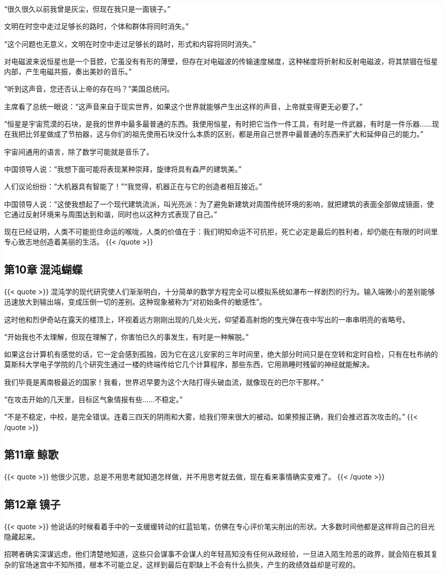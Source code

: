 “很久很久以前我曾是灰尘，但现在我只是一面镜子。”

文明在时空中走过足够长的路时，个体和群体将同时消失。”

“这个问题也无意义，文明在时空中走过足够长的路时，形式和内容将同时消失。”

对电磁波来说恒星也是一个音腔，它虽没有有形的薄壁，但存在对电磁波的传输速度梯度，这种梯度将折射和反射电磁波，将其禁锢在恒星内部，产生电磁共振，奏出美妙的音乐。”

“听到这声音，您还否认上帝的存在吗？”美国总统问。 

主席看了总统一眼说：“这声音来自于现实世界，如果这个世界就能够产生出这样的声音，上帝就变得更无必要了。”

“恒星是宇宙荒漠的石块，是我的世界中最多最普通的东西。我使用恒星，有时把它当作一件工具，有时是一件武器，有时是一件乐器……现在我把比邻星做成了节拍器，这与你们的祖先使用石块没什么本质的区别，都是用自己世界中最普通的东西来扩大和延伸自己的能力。”

宇宙间通用的语言，除了数学可能就是音乐了。

中国领导人说：“我想下面可能将表现某种崇拜，旋律将具有森严的建筑美。”

人们议论纷纷：“大机器具有智能了！”“我觉得，机器正在与它的创造者相互接近。”

中国领导人说：“这使我想起了一个现代建筑流派，叫光亮派：为了避免新建筑对周围传统环境的影响，就把建筑的表面全部做成镜面，使它通过反射环境来与周围达到和谐，同时也以这种方式表现了自己。”

现在已经证明，人类不可能扼住命运的喉咙，人类的价值在于：我们明知命运不可抗拒，死亡必定是最后的胜利者，却仍能在有限的时间里专心致志地创造着美丽的生活。
{{< /quote >}}

## 第10章 混沌蝴蝶

{{< quote >}}
混沌学的现代研究使人们渐渐明白，十分简单的数学方程完全可以模拟系统如瀑布一样剧烈的行为。输入端微小的差别能够迅速放大到输出端，变成压倒一切的差别。这种现象被称为“对初始条件的敏感性”。

这时他和烈伊奇站在露天的楼顶上，环视着远方刚刚出现的几处火光，仰望着高射炮的曳光弹在夜中写出的一串串明亮的省略号。

“开始我也不太理解，但现在理解了，你害怕已久的事发生，有时是一种解脱。”

如果这台计算机有感觉的话，它一定会感到孤独，因为它在这儿安家的三年时间里，绝大部分时间只是在空转和定时自检，只有在杜布纳的莫斯科大学电子学院的几个研究生通过一楼的终端传给它几个计算程序，那些东西，它用熟睡时残留的神经就能解决。 

我们毕竟是离南极最近的国家！我看，世界迟早要为这个大陆打得头破血流，就像现在的巴尔干那样。”

“在攻击开始的几天里，目标区气象情报有些……不稳定。” 

“不是不稳定，中校，是完全错误。连着三四天的阴雨和大雾，给我们带来很大的被动。如果预报正确，我们会推迟首次攻击的。”
{{< /quote >}}

## 第11章 鲸歌

{{< quote >}}
他很少沉思，总是不用思考就知道怎样做，并不用思考就去做，现在看来事情确实变难了。
{{< /quote >}}

## 第12章 镜子

{{< quote >}}
他说话的时候看着手中的一支缓缓转动的红蓝铅笔，仿佛在专心评价笔尖削出的形状。大多数时间他都是这样将自己的目光隐藏起来。

招聘者确实深谋远虑，他们清楚地知道，这些只会谋事不会谋人的年轻高知没有任何从政经验，一旦进入陌生险恶的政界，就会陷在极其复杂的官场迷宫中不知所措，根本不可能立足，这样到最后在职缺上不会有什么损失，产生的政绩效益却是可观的。
